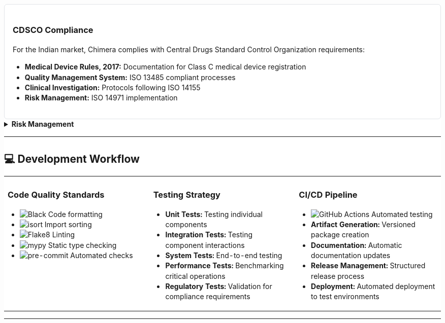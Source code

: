 <div class="compliance-card" style="border: 1px solid #e1e4e8; border-radius: 6px; padding: 16px;">
  <h3>CDSCO Compliance</h3>
  <p>For the Indian market, Chimera complies with Central Drugs Standard Control Organization requirements:</p>
  <ul>
    <li><b>Medical Device Rules, 2017:</b> Documentation for Class C medical device registration</li>
    <li><b>Quality Management System:</b> ISO 13485 compliant processes</li>
    <li><b>Clinical Investigation:</b> Protocols following ISO 14155</li>
    <li><b>Risk Management:</b> ISO 14971 implementation</li>
  </ul>
</div>

</div>

<details><summary><b>Risk Management</b></summary></details>

---

## 💻 Development Workflow

<table>
  <tr>
    <td width="33%">
      <h3>Code Quality Standards</h3>
      <ul>
        <li><img src="https://img.shields.io/badge/Black-000000?style=flat-square&logo=python&logoColor=white" alt="Black"/> Code formatting</li>
        <li><img src="https://img.shields.io/badge/isort-1674b1?style=flat-square&logo=python&logoColor=white" alt="isort"/> Import sorting</li>
        <li><img src="https://img.shields.io/badge/Flake8-3776AB?style=flat-square&logo=python&logoColor=white" alt="Flake8"/> Linting</li>
        <li><img src="https://img.shields.io/badge/mypy-1674b1?style=flat-square&logo=python&logoColor=white" alt="mypy"/> Static type checking</li>
        <li><img src="https://img.shields.io/badge/pre--commit-FAB040?style=flat-square&logo=pre-commit&logoColor=black" alt="pre-commit"/> Automated checks</li>
      </ul>
    </td>
    <td width="33%">
      <h3>Testing Strategy</h3>
      <ul>
        <li><b>Unit Tests:</b> Testing individual components</li>
        <li><b>Integration Tests:</b> Testing component interactions</li>
        <li><b>System Tests:</b> End-to-end testing</li>
        <li><b>Performance Tests:</b> Benchmarking critical operations</li>
        <li><b>Regulatory Tests:</b> Validation for compliance requirements</li>
      </ul>
    </td>
    <td width="33%">
      <h3>CI/CD Pipeline</h3>
      <ul>
        <li><img src="https://img.shields.io/badge/GitHub_Actions-2088FF?style=flat-square&logo=github-actions&logoColor=white" alt="GitHub Actions"/> Automated testing</li>
        <li><b>Artifact Generation:</b> Versioned package creation</li>
        <li><b>Documentation:</b> Automatic documentation updates</li>
        <li><b>Release Management:</b> Structured release process</li>
        <li><b>Deployment:</b> Automated deployment to test environments</li>
      </ul>
    </td>
  </tr>
</table>

---